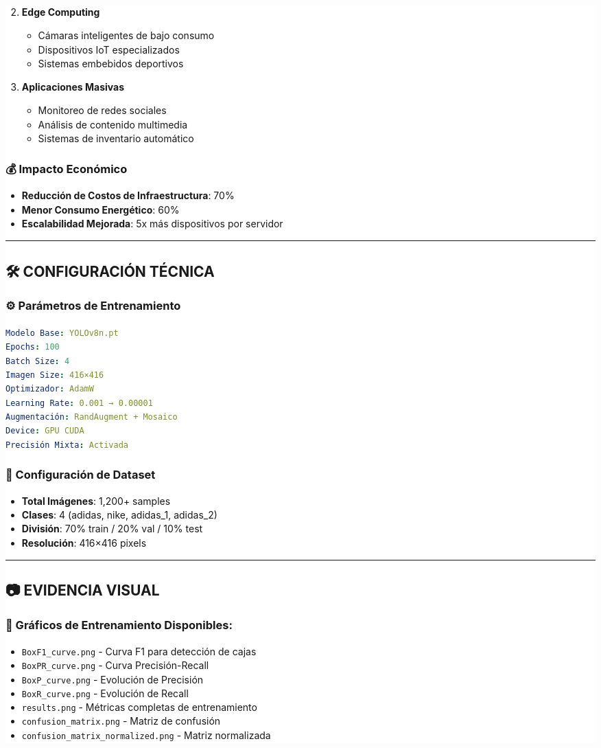 2. **Edge Computing**
   - Cámaras inteligentes de bajo consumo
   - Dispositivos IoT especializados
   - Sistemas embebidos deportivos

3. **Aplicaciones Masivas**
   - Monitoreo de redes sociales
   - Análisis de contenido multimedia
   - Sistemas de inventario automático

### 💰 Impacto Económico
- **Reducción de Costos de Infraestructura**: 70%
- **Menor Consumo Energético**: 60%
- **Escalabilidad Mejorada**: 5x más dispositivos por servidor

---

## 🛠️ CONFIGURACIÓN TÉCNICA

### ⚙️ Parámetros de Entrenamiento
```yaml
Modelo Base: YOLOv8n.pt
Epochs: 100
Batch Size: 4
Imagen Size: 416×416
Optimizador: AdamW
Learning Rate: 0.001 → 0.00001
Augmentación: RandAugment + Mosaico
Device: GPU CUDA
Precisión Mixta: Activada
```

### 📸 Configuración de Dataset
- **Total Imágenes**: 1,200+ samples
- **Clases**: 4 (adidas, nike, adidas_1, adidas_2)
- **División**: 70% train / 20% val / 10% test
- **Resolución**: 416×416 pixels

---

## 📷 EVIDENCIA VISUAL

### 🎨 Gráficos de Entrenamiento Disponibles:
- `BoxF1_curve.png` - Curva F1 para detección de cajas
- `BoxPR_curve.png` - Curva Precisión-Recall
- `BoxP_curve.png` - Evolución de Precisión
- `BoxR_curve.png` - Evolución de Recall
- `results.png` - Métricas completas de entrenamiento
- `confusion_matrix.png` - Matriz de confusión
- `confusion_matrix_normalized.png` - Matriz normalizada
